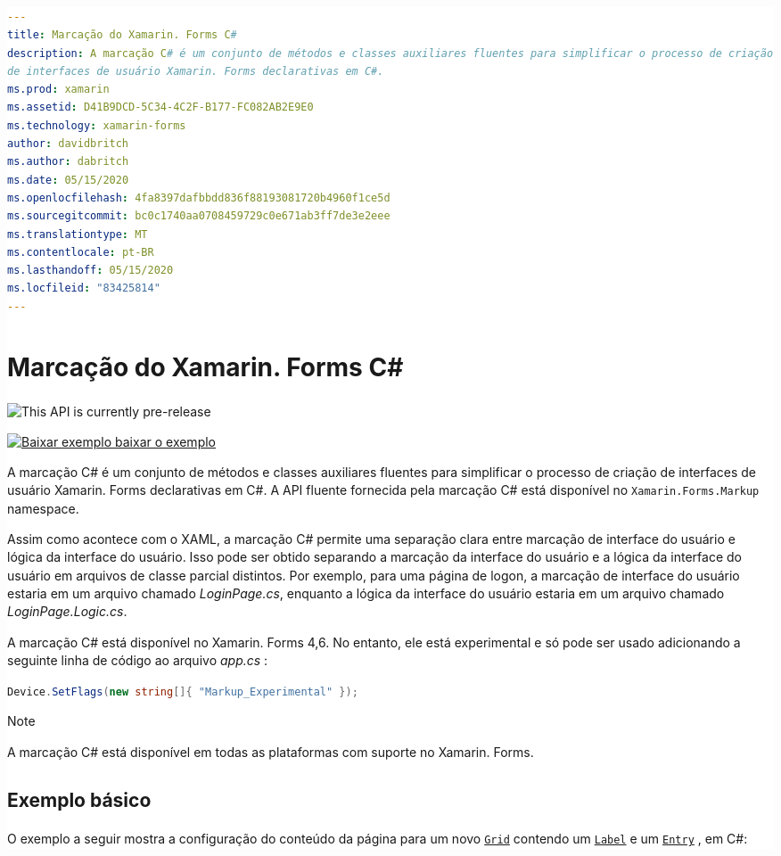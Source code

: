 ```yaml
---
title: Marcação do Xamarin. Forms C#
description: A marcação C# é um conjunto de métodos e classes auxiliares fluentes para simplificar o processo de criação de interfaces de usuário Xamarin. Forms declarativas em C#.
ms.prod: xamarin
ms.assetid: D41B9DCD-5C34-4C2F-B177-FC082AB2E9E0
ms.technology: xamarin-forms
author: davidbritch
ms.author: dabritch
ms.date: 05/15/2020
ms.openlocfilehash: 4fa8397dafbbdd836f88193081720b4960f1ce5d
ms.sourcegitcommit: bc0c1740aa0708459729c0e671ab3ff7de3e2eee
ms.translationtype: MT
ms.contentlocale: pt-BR
ms.lasthandoff: 05/15/2020
ms.locfileid: "83425814"
---
```

# <a name="xamarinforms-c-markup"></a>Marcação do Xamarin. Forms C#

![](~/media/shared/preview.png "This API is currently pre-release")

[![Baixar exemplo ](~/media/shared/download.png) baixar o exemplo](https://docs.microsoft.com/samples/xamarin/xamarin-forms-samples/userinterface-csharpmarkupdemos/)

A marcação C# é um conjunto de métodos e classes auxiliares fluentes para simplificar o processo de criação de interfaces de usuário Xamarin. Forms declarativas em C#. A API fluente fornecida pela marcação C# está disponível no `Xamarin.Forms.Markup` namespace.

Assim como acontece com o XAML, a marcação C# permite uma separação clara entre marcação de interface do usuário e lógica da interface do usuário. Isso pode ser obtido separando a marcação da interface do usuário e a lógica da interface do usuário em arquivos de classe parcial distintos. Por exemplo, para uma página de logon, a marcação de interface do usuário estaria em um arquivo chamado *LoginPage.cs*, enquanto a lógica da interface do usuário estaria em um arquivo chamado *LoginPage.Logic.cs*.

A marcação C# está disponível no Xamarin. Forms 4,6. No entanto, ele está experimental e só pode ser usado adicionando a seguinte linha de código ao arquivo *app.cs* :

```csharp
Device.SetFlags(new string[]{ "Markup_Experimental" });
```

> [!NOTE]
> A marcação C# está disponível em todas as plataformas com suporte no Xamarin. Forms.

## <a name="basic-example"></a>Exemplo básico

O exemplo a seguir mostra a configuração do conteúdo da página para um novo [`Grid`](xref:Xamarin.Forms.Grid) contendo um [`Label`](xref:Xamarin.Forms.Label) e um [`Entry`](xref:Xamarin.Forms.Entry) , em C#:
